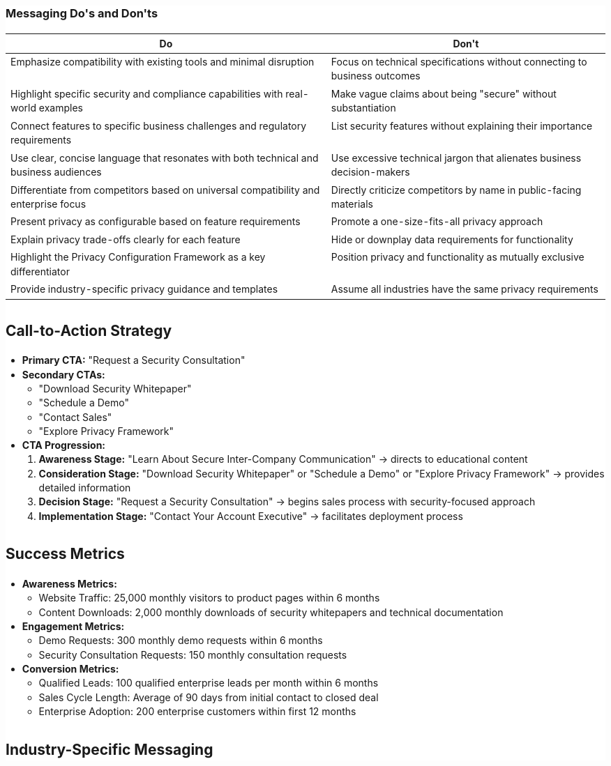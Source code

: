 ### Messaging Do's and Don'ts
| Do | Don't |
|----|-------|
| Emphasize compatibility with existing tools and minimal disruption | Focus on technical specifications without connecting to business outcomes |
| Highlight specific security and compliance capabilities with real-world examples | Make vague claims about being "secure" without substantiation |
| Connect features to specific business challenges and regulatory requirements | List security features without explaining their importance |
| Use clear, concise language that resonates with both technical and business audiences | Use excessive technical jargon that alienates business decision-makers |
| Differentiate from competitors based on universal compatibility and enterprise focus | Directly criticize competitors by name in public-facing materials |
| Present privacy as configurable based on feature requirements | Promote a one-size-fits-all privacy approach |
| Explain privacy trade-offs clearly for each feature | Hide or downplay data requirements for functionality |
| Highlight the Privacy Configuration Framework as a key differentiator | Position privacy and functionality as mutually exclusive |
| Provide industry-specific privacy guidance and templates | Assume all industries have the same privacy requirements |

## Call-to-Action Strategy
- **Primary CTA:** "Request a Security Consultation"
- **Secondary CTAs:**
  - "Download Security Whitepaper"
  - "Schedule a Demo"
  - "Contact Sales"
  - "Explore Privacy Framework"
- **CTA Progression:**
  1. **Awareness Stage:** "Learn About Secure Inter-Company Communication" → directs to educational content
  2. **Consideration Stage:** "Download Security Whitepaper" or "Schedule a Demo" or "Explore Privacy Framework" → provides detailed information
  3. **Decision Stage:** "Request a Security Consultation" → begins sales process with security-focused approach
  4. **Implementation Stage:** "Contact Your Account Executive" → facilitates deployment process

## Success Metrics
- **Awareness Metrics:**
  - Website Traffic: 25,000 monthly visitors to product pages within 6 months
  - Content Downloads: 2,000 monthly downloads of security whitepapers and technical documentation
- **Engagement Metrics:**
  - Demo Requests: 300 monthly demo requests within 6 months
  - Security Consultation Requests: 150 monthly consultation requests
- **Conversion Metrics:**
  - Qualified Leads: 100 qualified enterprise leads per month within 6 months
  - Sales Cycle Length: Average of 90 days from initial contact to closed deal
  - Enterprise Adoption: 200 enterprise customers within first 12 months

## Industry-Specific Messaging
